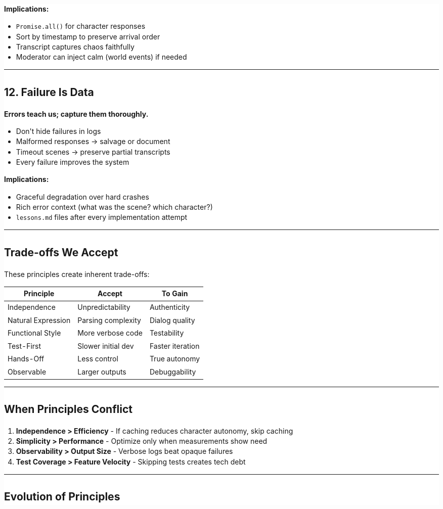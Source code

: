 **Implications:**
- `Promise.all()` for character responses
- Sort by timestamp to preserve arrival order
- Transcript captures chaos faithfully
- Moderator can inject calm (world events) if needed

---

## 12. Failure Is Data

**Errors teach us; capture them thoroughly.**

- Don't hide failures in logs
- Malformed responses → salvage or document
- Timeout scenes → preserve partial transcripts
- Every failure improves the system

**Implications:**
- Graceful degradation over hard crashes
- Rich error context (what was the scene? which character?)
- `lessons.md` files after every implementation attempt

---

## Trade-offs We Accept

These principles create inherent trade-offs:

| Principle | Accept | To Gain |
|-----------|--------|---------|
| Independence | Unpredictability | Authenticity |
| Natural Expression | Parsing complexity | Dialog quality |
| Functional Style | More verbose code | Testability |
| Test-First | Slower initial dev | Faster iteration |
| Hands-Off | Less control | True autonomy |
| Observable | Larger outputs | Debuggability |

---

## When Principles Conflict

1. **Independence > Efficiency** - If caching reduces character autonomy, skip caching
2. **Simplicity > Performance** - Optimize only when measurements show need
3. **Observability > Output Size** - Verbose logs beat opaque failures
4. **Test Coverage > Feature Velocity** - Skipping tests creates tech debt

---

## Evolution of Principles
